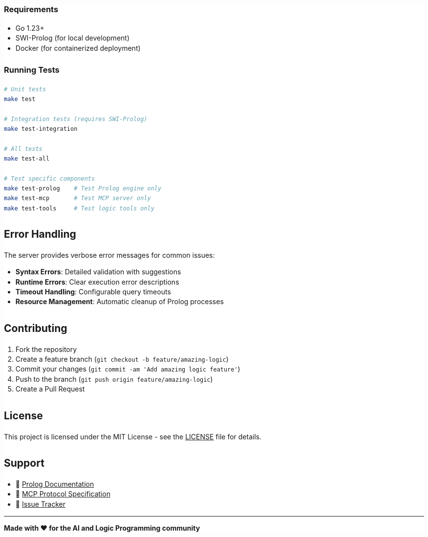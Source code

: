 ### Requirements

- Go 1.23+
- SWI-Prolog (for local development)
- Docker (for containerized deployment)

### Running Tests

```bash
# Unit tests
make test

# Integration tests (requires SWI-Prolog)
make test-integration

# All tests
make test-all

# Test specific components
make test-prolog    # Test Prolog engine only
make test-mcp       # Test MCP server only  
make test-tools     # Test logic tools only
```

## Error Handling

The server provides verbose error messages for common issues:

- **Syntax Errors**: Detailed validation with suggestions
- **Runtime Errors**: Clear execution error descriptions  
- **Timeout Handling**: Configurable query timeouts
- **Resource Management**: Automatic cleanup of Prolog processes

## Contributing

1. Fork the repository
2. Create a feature branch (`git checkout -b feature/amazing-logic`)
3. Commit your changes (`git commit -am 'Add amazing logic feature'`)
4. Push to the branch (`git push origin feature/amazing-logic`)
5. Create a Pull Request

## License

This project is licensed under the MIT License - see the [LICENSE](LICENSE) file for details.

## Support

- 📖 [Prolog Documentation](https://www.swi-prolog.org/pldoc/doc_for?object=manual) 
- 🤝 [MCP Protocol Specification](https://modelcontextprotocol.io/)
- 🐛 [Issue Tracker](https://github.com/tomasz-sikora/logic-mcp/issues)

---

**Made with ❤️ for the AI and Logic Programming community**

